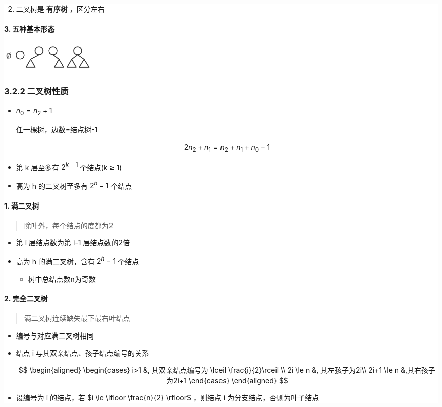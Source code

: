2.  二叉树是 **有序树** ，区分左右

#### 3. 五种基本形态

<img src="3-树/image-20220127164020082.png" alt="image-20220127164020082" style="zoom:33%;" />

### 3.2.2 二叉树性质

-   $n_0=n_2+1$ 

    任一棵树，边数=结点树-1

    $$
    2n_2+n_1=n_2+n_1+n_0-1
    $$

-   第 k 层至多有 $2^{k-1}$ 个结点(k $\ge$ 1)

-   高为 h 的二叉树至多有 $2^{h}-1$ 个结点

#### 1. 满二叉树

>   除叶外，每个结点的度都为2

-   第 i 层结点数为第 i-1 层结点数的2倍

-   高为 h 的满二叉树，含有 $2^h-1$ 个结点
    -   树中总结点数n为奇数

#### 2. 完全二叉树

>   满二叉树连续缺失最下最右叶结点

-   编号与对应满二叉树相同

-   结点 i 与其双亲结点、孩子结点编号的关系

    $$
    \begin{aligned}
    \begin{cases}
    i>1 &,  其双亲结点编号为 \lceil \frac{i}{2}\rceil \\
    2i \le n &, 其左孩子为2i\\
    2i+1 \le n &,其右孩子为2i+1
    \end{cases}
    \end{aligned}
    $$

-   设编号为 i 的结点，若 $i \le \lfloor \frac{n}{2} \rfloor$ ，则结点 i 为分支结点，否则为叶子结点
